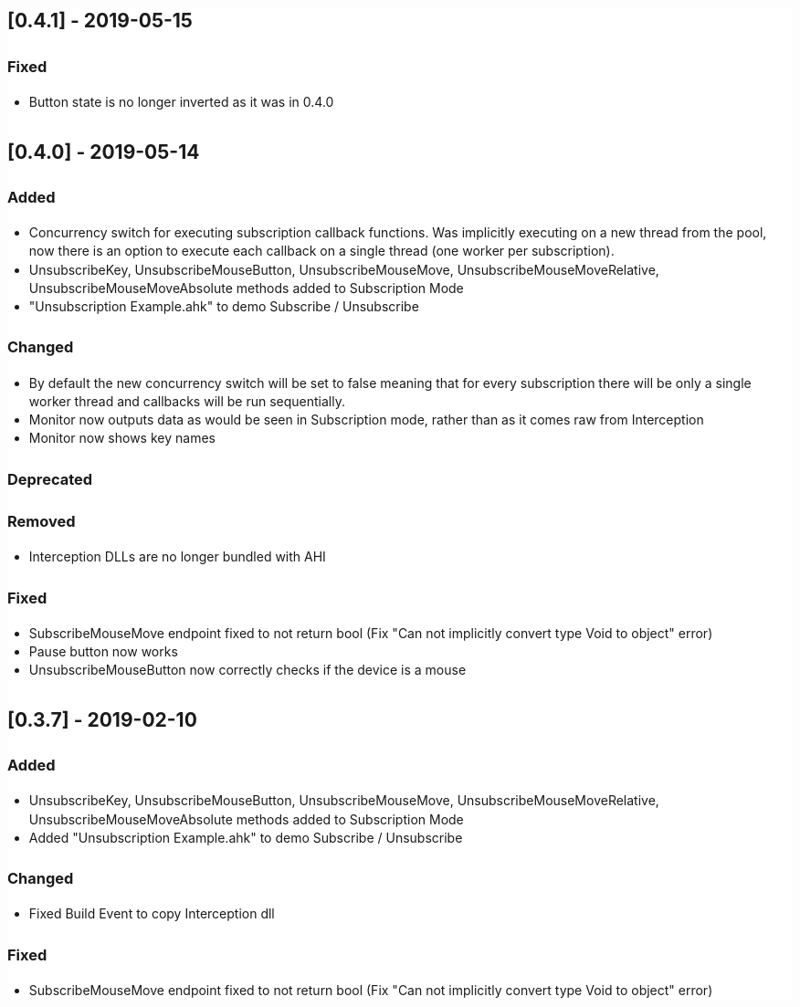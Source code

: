 ## [0.4.1] - 2019-05-15
### Fixed
- Button state is no longer inverted as it was in 0.4.0

## [0.4.0] - 2019-05-14
### Added
- Concurrency switch for executing subscription callback functions. Was implicitly executing on a new thread from the pool, now there is an option to execute each callback on a single thread (one worker per subscription).
- UnsubscribeKey, UnsubscribeMouseButton, UnsubscribeMouseMove, UnsubscribeMouseMoveRelative, UnsubscribeMouseMoveAbsolute methods added to Subscription Mode
- "Unsubscription Example.ahk" to demo Subscribe / Unsubscribe
### Changed
- By default the new concurrency switch will be set to false meaning that for every subscription there will be only a single worker thread and callbacks will be run sequentially.
- Monitor now outputs data as would be seen in Subscription mode, rather than as it comes raw from Interception
- Monitor now shows key names
### Deprecated
### Removed
- Interception DLLs are no longer bundled with AHI
### Fixed
- SubscribeMouseMove endpoint fixed to not return bool (Fix "Can not implicitly convert type Void to object" error)
- Pause button now works
- UnsubscribeMouseButton now correctly checks if the device is a mouse

## [0.3.7] - 2019-02-10
### Added
- UnsubscribeKey, UnsubscribeMouseButton, UnsubscribeMouseMove, UnsubscribeMouseMoveRelative, UnsubscribeMouseMoveAbsolute methods added to Subscription Mode
- Added "Unsubscription Example.ahk" to demo Subscribe / Unsubscribe
### Changed 
- Fixed Build Event to copy Interception dll
### Fixed
- SubscribeMouseMove endpoint fixed to not return bool (Fix "Can not implicitly convert type Void to object" error)

